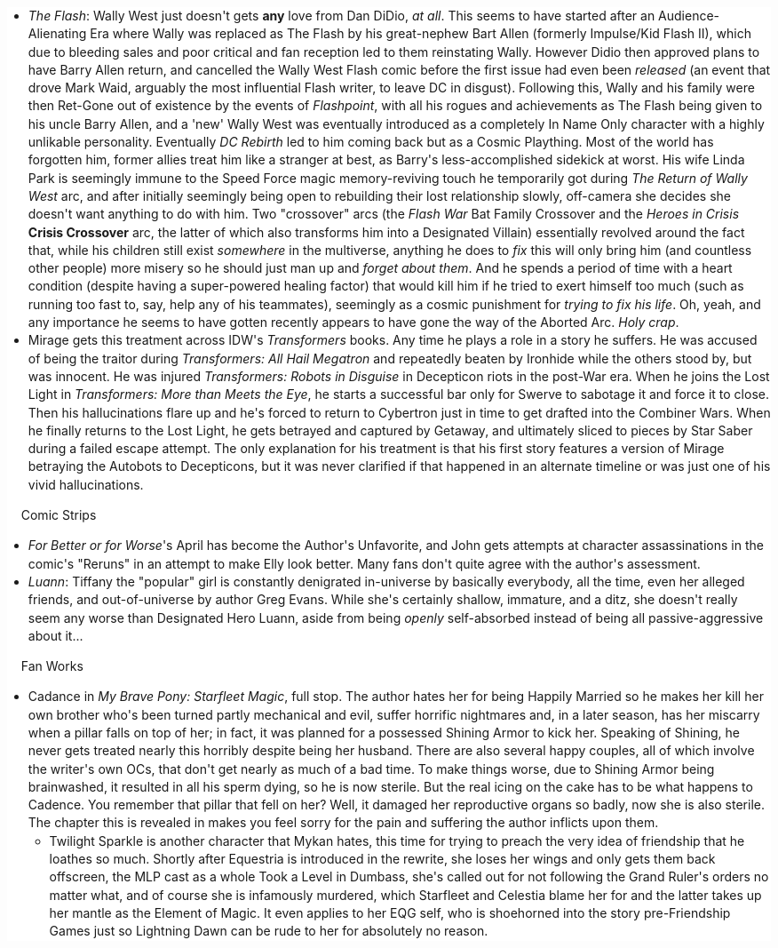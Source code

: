 -   _The Flash_: Wally West just doesn't gets **any** love from Dan DiDio, _at all_. This seems to have started after an Audience-Alienating Era where Wally was replaced as The Flash by his great-nephew Bart Allen (formerly Impulse/Kid Flash II), which due to bleeding sales and poor critical and fan reception led to them reinstating Wally. However Didio then approved plans to have Barry Allen return, and cancelled the Wally West Flash comic before the first issue had even been _released_ (an event that drove Mark Waid, arguably the most influential Flash writer, to leave DC in disgust). Following this, Wally and his family were then Ret-Gone out of existence by the events of _Flashpoint_, with all his rogues and achievements as The Flash being given to his uncle Barry Allen, and a 'new' Wally West was eventually introduced as a completely In Name Only character with a highly unlikable personality. Eventually _DC Rebirth_ led to him coming back but as a Cosmic Plaything. Most of the world has forgotten him, former allies treat him like a stranger at best, as Barry's less-accomplished sidekick at worst. His wife Linda Park is seemingly immune to the Speed Force magic memory-reviving touch he temporarily got during _The Return of Wally West_ arc, and after initially seemingly being open to rebuilding their lost relationship slowly, off-camera she decides she doesn't want anything to do with him. Two "crossover" arcs (the _Flash War_ Bat Family Crossover and the _Heroes in Crisis_ **Crisis Crossover** arc, the latter of which also transforms him into a Designated Villain) essentially revolved around the fact that, while his children still exist _somewhere_ in the multiverse, anything he does to _fix_ this will only bring him (and countless other people) more misery so he should just man up and _forget about them_. And he spends a period of time with a heart condition (despite having a super-powered healing factor) that would kill him if he tried to exert himself too much (such as running too fast to, say, help any of his teammates), seemingly as a cosmic punishment for _trying to fix his life_. Oh, yeah, and any importance he seems to have gotten recently appears to have gone the way of the Aborted Arc. _Holy crap_.
-   Mirage gets this treatment across IDW's _Transformers_ books. Any time he plays a role in a story he suffers. He was accused of being the traitor during _Transformers: All Hail Megatron_ and repeatedly beaten by Ironhide while the others stood by, but was innocent. He was injured _Transformers: Robots in Disguise_ in Decepticon riots in the post-War era. When he joins the Lost Light in _Transformers: More than Meets the Eye_, he starts a successful bar only for Swerve to sabotage it and force it to close. Then his hallucinations flare up and he's forced to return to Cybertron just in time to get drafted into the Combiner Wars. When he finally returns to the Lost Light, he gets betrayed and captured by Getaway, and ultimately sliced to pieces by Star Saber during a failed escape attempt. The only explanation for his treatment is that his first story features a version of Mirage betraying the Autobots to Decepticons, but it was never clarified if that happened in an alternate timeline or was just one of his vivid hallucinations.

    Comic Strips 

-   _For Better or for Worse_'s April has become the Author's Unfavorite, and John gets attempts at character assassinations in the comic's "Reruns" in an attempt to make Elly look better. Many fans don't quite agree with the author's assessment.
-   _Luann_: Tiffany the "popular" girl is constantly denigrated in-universe by basically everybody, all the time, even her alleged friends, and out-of-universe by author Greg Evans. While she's certainly shallow, immature, and a ditz, she doesn't really seem any worse than Designated Hero Luann, aside from being _openly_ self-absorbed instead of being all passive-aggressive about it...

    Fan Works 

-   Cadance in _My Brave Pony: Starfleet Magic_, full stop. The author hates her for being Happily Married so he makes her kill her own brother who's been turned partly mechanical and evil, suffer horrific nightmares and, in a later season, has her miscarry when a pillar falls on top of her; in fact, it was planned for a possessed Shining Armor to kick her. Speaking of Shining, he never gets treated nearly this horribly despite being her husband. There are also several happy couples, all of which involve the writer's own OCs, that don't get nearly as much of a bad time. To make things worse, due to Shining Armor being brainwashed, it resulted in all his sperm dying, so he is now sterile. But the real icing on the cake has to be what happens to Cadence. You remember that pillar that fell on her? Well, it damaged her reproductive organs so badly, now she is also sterile. The chapter this is revealed in makes you feel sorry for the pain and suffering the author inflicts upon them.
    -   Twilight Sparkle is another character that Mykan hates, this time for trying to preach the very idea of friendship that he loathes so much. Shortly after Equestria is introduced in the rewrite, she loses her wings and only gets them back offscreen, the MLP cast as a whole Took a Level in Dumbass, she's called out for not following the Grand Ruler's orders no matter what, and of course she is infamously murdered, which Starfleet and Celestia blame her for and the latter takes up her mantle as the Element of Magic. It even applies to her EQG self, who is shoehorned into the story pre-Friendship Games just so Lightning Dawn can be rude to her for absolutely no reason.